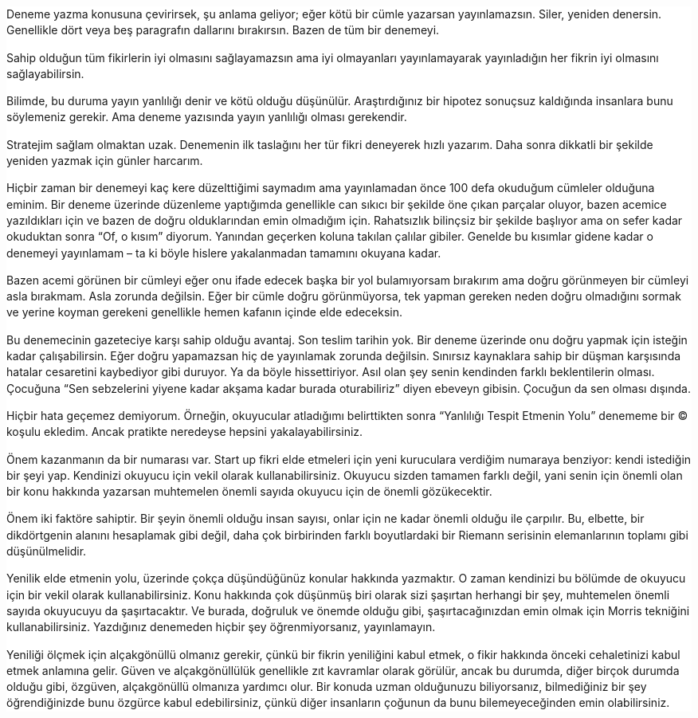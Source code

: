 Deneme yazma konusuna çevirirsek, şu anlama geliyor; eğer kötü bir cümle yazarsan yayınlamazsın. Siler, yeniden denersin. Genellikle dört veya beş paragrafın dallarını bırakırsın. Bazen de tüm bir denemeyi.

Sahip olduğun tüm fikirlerin iyi olmasını sağlayamazsın ama iyi olmayanları yayınlamayarak yayınladığın her fikrin iyi olmasını sağlayabilirsin.

Bilimde, bu duruma yayın yanlılığı denir ve kötü olduğu düşünülür. Araştırdığınız bir hipotez sonuçsuz kaldığında insanlara bunu söylemeniz gerekir. Ama deneme yazısında yayın yanlılığı olması gerekendir.  

Stratejim sağlam olmaktan uzak. Denemenin ilk taslağını her tür fikri deneyerek hızlı yazarım. Daha sonra dikkatli bir şekilde yeniden yazmak için günler harcarım.

Hiçbir zaman bir denemeyi kaç kere düzelttiğimi saymadım ama yayınlamadan önce 100 defa okuduğum cümleler olduğuna eminim. Bir deneme üzerinde düzenleme yaptığımda genellikle can sıkıcı bir şekilde öne çıkan parçalar oluyor, bazen acemice yazıldıkları için ve bazen de doğru olduklarından emin olmadığım için. Rahatsızlık bilinçsiz bir şekilde başlıyor ama on sefer kadar okuduktan sonra “Of, o kısım” diyorum. Yanından geçerken koluna takılan çalılar gibiler. Genelde bu kısımlar gidene kadar o denemeyi yayınlamam – ta ki böyle hislere yakalanmadan tamamını okuyana kadar.

Bazen acemi görünen bir cümleyi eğer onu ifade edecek başka bir yol bulamıyorsam bırakırım ama doğru görünmeyen bir cümleyi asla bırakmam. Asla zorunda değilsin. Eğer bir cümle doğru görünmüyorsa, tek yapman gereken neden doğru olmadığını sormak ve yerine koyman gerekeni genellikle hemen kafanın içinde elde edeceksin.

Bu denemecinin gazeteciye karşı sahip olduğu avantaj. Son teslim tarihin yok. Bir deneme üzerinde onu doğru yapmak için isteğin kadar çalışabilirsin. Eğer doğru yapamazsan hiç de yayınlamak zorunda değilsin. Sınırsız kaynaklara sahip bir düşman karşısında hatalar cesaretini kaybediyor gibi duruyor. Ya da böyle hissettiriyor. Asıl olan şey senin kendinden farklı beklentilerin olması. Çocuğuna “Sen sebzelerini yiyene kadar akşama kadar burada oturabiliriz” diyen ebeveyn gibisin. Çocuğun da sen olması dışında.

Hiçbir hata geçemez demiyorum. Örneğin, okuyucular atladığımı belirttikten sonra “Yanlılığı Tespit  Etmenin Yolu” denememe bir © koşulu ekledim. Ancak pratikte neredeyse hepsini yakalayabilirsiniz.

Önem kazanmanın da bir numarası var. Start up fikri elde etmeleri için yeni kuruculara verdiğim numaraya benziyor: kendi istediğin bir şeyi yap. Kendinizi okuyucu için vekil olarak kullanabilirsiniz. Okuyucu sizden tamamen farklı değil, yani senin için önemli olan bir konu hakkında yazarsan muhtemelen önemli sayıda okuyucu için de önemli gözükecektir.

Önem iki faktöre sahiptir. Bir şeyin önemli olduğu insan sayısı, onlar için ne kadar önemli olduğu ile çarpılır. Bu, elbette, bir dikdörtgenin alanını hesaplamak gibi değil, daha çok birbirinden farklı boyutlardaki bir Riemann serisinin elemanlarının toplamı gibi düşünülmelidir.

Yenilik elde etmenin yolu, üzerinde çokça düşündüğünüz konular hakkında yazmaktır. O zaman kendinizi bu bölümde de okuyucu için bir vekil olarak kullanabilirsiniz. Konu hakkında çok düşünmüş biri olarak sizi şaşırtan herhangi bir şey, muhtemelen önemli sayıda okuyucuyu da şaşırtacaktır. Ve burada, doğruluk ve önemde olduğu gibi, şaşırtacağınızdan emin olmak için Morris tekniğini kullanabilirsiniz. Yazdığınız denemeden hiçbir şey öğrenmiyorsanız, yayınlamayın.

Yeniliği ölçmek için alçakgönüllü olmanız gerekir, çünkü bir fikrin yeniliğini kabul etmek, o fikir hakkında önceki cehaletinizi kabul etmek anlamına gelir. Güven ve alçakgönüllülük genellikle zıt kavramlar olarak görülür, ancak bu durumda, diğer birçok durumda olduğu gibi, özgüven, alçakgönüllü olmanıza yardımcı olur. Bir konuda uzman olduğunuzu biliyorsanız, bilmediğiniz bir şey öğrendiğinizde bunu özgürce kabul edebilirsiniz, çünkü diğer insanların çoğunun da bunu bilemeyeceğinden emin olabilirsiniz.
